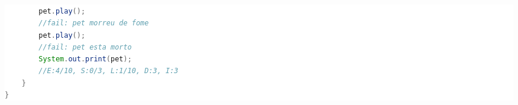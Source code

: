 ```java
        pet.play();
        //fail: pet morreu de fome
        pet.play();
        //fail: pet esta morto
        System.out.print(pet);
        //E:4/10, S:0/3, L:1/10, D:3, I:3
    }
}
```

